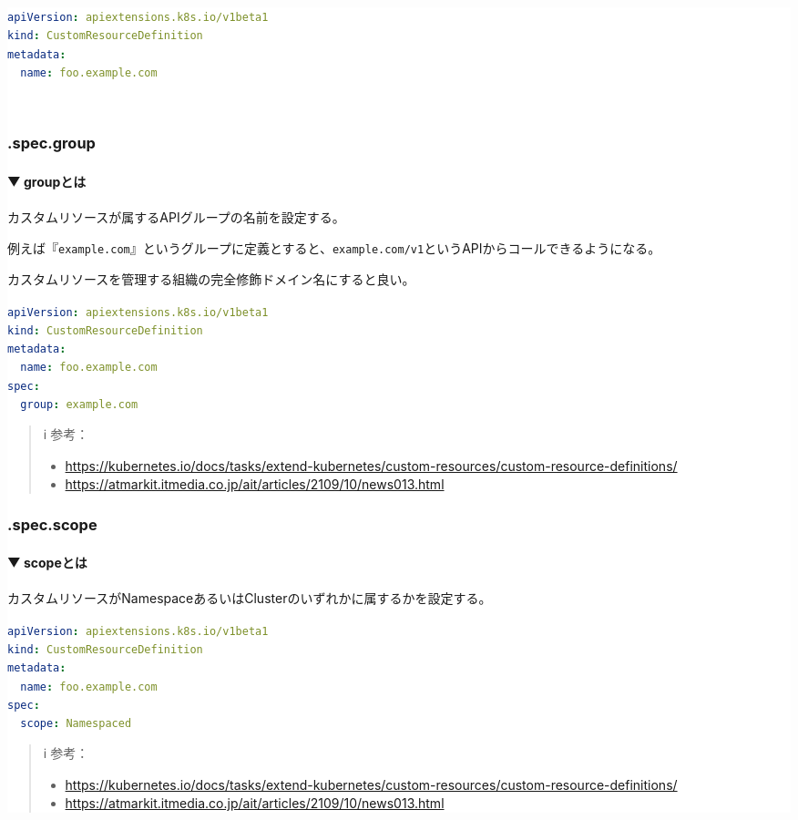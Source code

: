 ```yaml
apiVersion: apiextensions.k8s.io/v1beta1
kind: CustomResourceDefinition
metadata:
  name: foo.example.com
```

<br>

### .spec.group

#### ▼ groupとは

カスタムリソースが属するAPIグループの名前を設定する。

例えば『```example.com```』というグループに定義とすると、```example.com/v1```というAPIからコールできるようになる。

カスタムリソースを管理する組織の完全修飾ドメイン名にすると良い。



```yaml
apiVersion: apiextensions.k8s.io/v1beta1
kind: CustomResourceDefinition
metadata:
  name: foo.example.com
spec:
  group: example.com
```


> ℹ️ 参考：
>
> - https://kubernetes.io/docs/tasks/extend-kubernetes/custom-resources/custom-resource-definitions/
> - https://atmarkit.itmedia.co.jp/ait/articles/2109/10/news013.html

### .spec.scope

#### ▼ scopeとは

カスタムリソースがNamespaceあるいはClusterのいずれかに属するかを設定する。



```yaml
apiVersion: apiextensions.k8s.io/v1beta1
kind: CustomResourceDefinition
metadata:
  name: foo.example.com
spec:
  scope: Namespaced
```


> ℹ️ 参考：
>
> - https://kubernetes.io/docs/tasks/extend-kubernetes/custom-resources/custom-resource-definitions/
> - https://atmarkit.itmedia.co.jp/ait/articles/2109/10/news013.html
